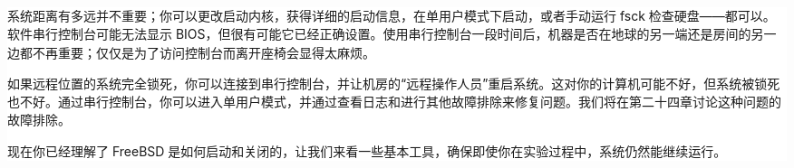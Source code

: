 系统距离有多远并不重要；你可以更改启动内核，获得详细的启动信息，在单用户模式下启动，或者手动运行 fsck 检查硬盘——都可以。软件串行控制台可能无法显示 BIOS，但很有可能它已经正确设置。使用串行控制台一段时间后，机器是否在地球的另一端还是房间的另一边都不再重要；仅仅是为了访问控制台而离开座椅会显得太麻烦。

如果远程位置的系统完全锁死，你可以连接到串行控制台，并让机房的“远程操作人员”重启系统。这对你的计算机可能不好，但系统被锁死也不好。通过串行控制台，你可以进入单用户模式，并通过查看日志和进行其他故障排除来修复问题。我们将在第二十四章讨论这种问题的故障排除。

现在你已经理解了 FreeBSD 是如何启动和关闭的，让我们来看一些基本工具，确保即使你在实验过程中，系统仍然能继续运行。
